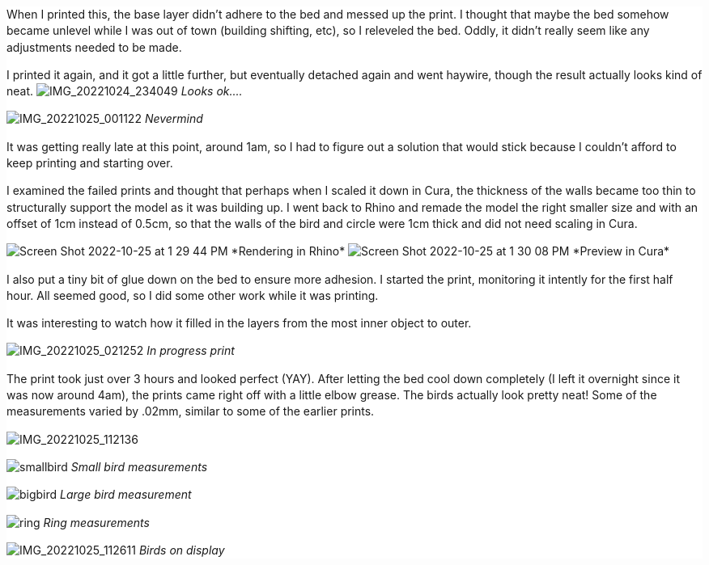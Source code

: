 When I printed this, the base layer didn’t adhere to the bed and messed up the print. I thought that maybe the bed somehow became unlevel while I was out of town (building shifting, etc), so I releveled the bed. Oddly, it didn’t really seem like any adjustments needed to be made.

I printed it again, and it got a little further, but eventually detached again and went haywire, though the result actually looks kind of neat.
![IMG_20221024_234049](https://user-images.githubusercontent.com/115116582/197889819-f1e75965-4b75-44c8-9db4-3c6945ce111e.jpg)
*Looks ok....*

![IMG_20221025_001122](https://user-images.githubusercontent.com/115116582/197889852-e931500e-d3af-47d9-8e97-05f06f54ba59.jpg)
*Nevermind*

It was getting really late at this point, around 1am, so I had to figure out a solution that would stick because I couldn’t afford to keep printing and starting over. 

I examined the failed prints and thought that perhaps when I scaled it down in Cura, the thickness of the walls became too thin to structurally support the model as it was building up. I went back to Rhino and remade the model the right smaller size and with an offset of 1cm instead of 0.5cm, so that the walls of the bird and circle were 1cm thick and did not need scaling in Cura.

<img width="473" alt="Screen Shot 2022-10-25 at 1 29 44 PM" src="https://user-images.githubusercontent.com/115116582/197890035-ca19af31-9a19-4473-8ffe-becca8b3fca7.png">
*Rendering in Rhino*

<img width="714" alt="Screen Shot 2022-10-25 at 1 30 08 PM" src="https://user-images.githubusercontent.com/115116582/197890041-37a45b3b-e6dd-40dc-b38a-7158f8ec5493.png">
*Preview in Cura*


I also put a tiny bit of glue down on the bed to ensure more adhesion. I started the print, monitoring it intently for the first half hour. All seemed good, so I did some other work while it was printing.

It was interesting to watch how it filled in the layers from the most inner object to outer.

![IMG_20221025_021252](https://user-images.githubusercontent.com/115116582/197890234-0611de5e-0134-4b27-bd72-375608ece0cf.jpg)
*In progress print*

The print took just over 3 hours and looked perfect (YAY). After letting the bed cool down completely (I left it overnight since it was now around 4am), the prints came right off with a little elbow grease. The birds actually look pretty neat! Some of the measurements varied by .02mm, similar to some of the earlier prints.

![IMG_20221025_112136](https://user-images.githubusercontent.com/115116582/197890290-b299596b-70db-4c1e-ad95-628f0ef7d961.jpg)

![smallbird](https://user-images.githubusercontent.com/115116582/197892878-ff0f2733-a834-4ddf-b954-518913867b47.jpg)
*Small bird measurements*

![bigbird](https://user-images.githubusercontent.com/115116582/197892923-c8bda9ef-21d7-4485-9dc9-7f929755a72a.jpg)
*Large bird measurement*

![ring](https://user-images.githubusercontent.com/115116582/197892947-b5878964-1198-424a-adf2-8fe9dcf3e415.jpg)
*Ring measurements*

![IMG_20221025_112611](https://user-images.githubusercontent.com/115116582/197892392-394a9868-4c54-4046-bc66-f3cc424a3701.jpg)
*Birds on display*
